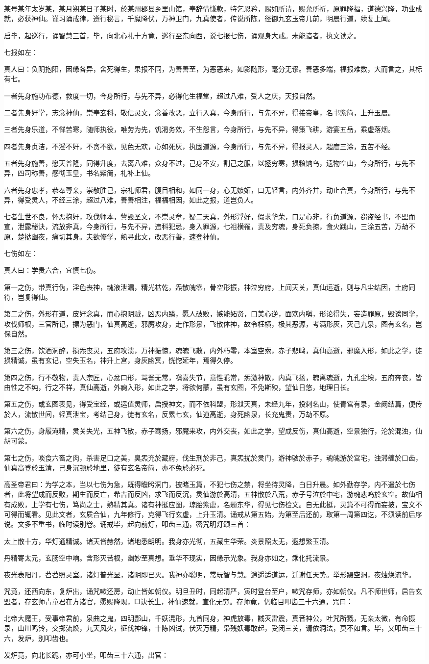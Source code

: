 某号某年太岁某，某月朔某日子某时，於某州郡县乡里山馆，奉辞情慊款，特乞恩矜，赐如所请，赐允所祈，原罪降福，道德兴隆，功业成就，必获神仙。谨习诵戒律，遵行秘言，千魔降伏，万神卫门，九真使者，传说所陈，径御九玄玉帝几前，明晨行道，续复上闻。

启毕，起巡行，诵智慧三首，毕，向北心礼十方竟，巡行至东向西，说七报七伤，诵观身大戒。未能谙者，执文读之。

七报如左：

真人曰：负阴抱阳，因缘各异，舍死得生，果报不同，为善善至，为恶恶来，如影随形，毫分无谬。善恶多端，福报难数，大而言之，其标有七。

一者先身施功布德，救度一切，今身所行，与先不异，必得化生福堂，超过八难，受人之庆，天报自然。

二者先身好学，志念神仙，崇奉玄科，敬信灵文，念善改恶，立行入真，今身所行，与先不异，得接帝皇，名书紫简，上升玉晨。

三者先身乐道，不惮苦寒，随师执役，唯劳为先，饥渴务效，不生怨言，今身所行，与先不异，得策飞耕，游宴五岳，乘虚落烟。

四者先身贞洁，不淫不奸，不贪不欲，见色无欢，心如死灰，执固道源，今身所行，与先不异，得报灵人，超度三涂，五苦不经。

五者先身施善，愿天普隆，同得升度，去离八难，众身不过，己身不安，割己之服，以拯穷寒，损粮饷乌，遗物空山，今身所行，与先不异，四司称善，感彻玉皇，书名紫简，礼补上仙。

六者先身忠孝，恭奉尊亲，崇敬胜己，宗礼师君，腹目相和，如同一身，心无嫉妬，口无轻言，内外齐并，动止合真，今身所行，与先不异，得受灵人，不经三涂，超过八难，善善相注，福福相因，如此之报，道岂负人。

七者生世不良，怀恶抱奸，攻伐师本，訾毁圣文，不崇灵章，疑二天真，外形浮好，假求华荣，口是心非，行负道源，窃盗经书，不盟而宣，泄露秘诀，流放非真，今身所行，与先不异，违科犯忌，身入罪源，七祖横罹，责及穷魂，身死负掠，食火践山，三涂五苦，万劫不原，楚挞幽夜，痛切其身。夫欲修学，熟寻此文，改恶行善，速登神仙。

七伤如左：

真人曰：学贵六合，宜慎七伤。

第一之伤，带真行伪，淫色丧神，魂液泄漏，精光枯乾，炁散魄零，骨空形振，神泣穷府，上闻天关，真仙远逝，则与凡尘结因，土府同符，岂复得仙。

第二之伤，外形在道，皮好念真，而心抱阴贼，凶恶内臻，愿人破败，嫉能妬贤，口美心逆，面欢内嗔，形论得失，妄造罪原，毁谤同学，攻伐师根，三官所记，摽为恶门，仙真高逝，邪魔攻身，走作形景，飞散体神，故令枉横，极其恶源，考满形灰，灭己九泉，图有玄名，岂保自然。

第三之伤，饮酒洞醉，损炁丧灵，五府攻溃，万神振惊，魂魄飞散，内外朽零，本室空索，赤子悲鸣，真仙高逝，邪魔入形，如此之学，徒损精诚，虽有玄记，空失玉名，神升上宫，身灰幽冥，恍惚延年，焉得久停。

第四之伤，行不敬物，责人宗匠，心忿口形，骂詈无常，嗔喜失节，意性乖常，炁激神散，内真飞扬，魄离魂逝，九孔尘埃，五府奔丧，皆由性之不纯，行之不祥，真仙高逝，外痾入形，如此之学，将欲何蒙，虽有玄图，不免斯殃，望仙日悠，地理日长。

第五之伤，或玄图表见，得受宝经，或运值灵师，启授神文，而不依科盟，形泄天真，未经九年，投刺名山，使青宫有录，金阙结篇，便传於人，流散世间，轻真泄宝，考结己身，徒有玄名，反累七玄，仙道高逝，身死幽泉，长充鬼责，万劫不原。

第六之伤，身履淹精，灵关失光，五神飞散，赤子骞扬，邪魔来攻，内外交丧，如此之学，望成反伤，真仙高逝，空景独行，沦於混浊，仙胡可蒙。

第七之伤，啖食六畜之肉，杀害足口之美，臭炁充於藏府，伐生刑於非己，真炁扰於灵门，游神骇於赤子，魂魄游於宫宅，浊滞缠於口齿，仙真高登於玉清，己身沉顿於地里，徒有玄名帝简，亦不兔於必死。

高圣帝君曰：为学之本，当以七伤为急，既得瞻盻洞门，披睹玉篇，不犯七伤之禁，将坐待灵降，白日升晨。如外勤存学，内不遣於七伤者，此将望成而反败，期生而反亡，希吉而反凶，求飞而反沉，灵仙游於高清，五神散於八荒，赤子号泣於中宅，游魂悲呜於玄空。故仙相有成败，上学有七伤，笃尚之士，熟精其真。诸有神挺应图，琼胎紫虚，名题东华，得见七伤检文。自无此挺，灵篇不可得而妄披，宝文不可得而辄看。见此文者，玄质合仙，九年修行，克得飞行玄虚，上升玉清。诵戒从第五始，为第至后还前，取第一周第四讫，不须读前后序说。文多不重书，临时读别卷。诵戒毕，起向前灯，叩齿三通，密咒明灯颂三首：

太上散十方，华灯通精诚。诸天皆赫然，诸地悉朗明。我身亦光彻，五藏生华荣。炎景照太无，遐想繁玉清。

丹精寄太元，玄肠空中响。含形灭苦根，幽妙至真想。垂华不现实，因缘示光象。我身亦如之，乘化托流景。

夜光表阳丹，苕苕照灵室。诸灯普光显，诸阴即已灭。我神亦聪明，常玩智与慧。逍遥适道运，迁谢任天势。举形蹑空洞，夜烛焕流华。

咒竟，还西向东，复炉出，诵咒嗽还房，动止皆如朝仪。明旦丑时，同起清严，寅时登台至户，嗽咒存师，亦如朝仪。凡不师世师，启告玄盟者，存玄师青童君在方诸官，愿赐降现，□诀长生，神仙速就，宣化无穷。存师竟，仍临目叩齿三十六通，咒曰：

北帝大魔王，受事帝君前，泉曲之鬼，四明酆山，千妖混形，九首同身，神虎放毒，馘灭雷震，真音神公，吐咒所戮，无亲太微，有命摄录，山川鸣铃，交掷流焕，九天风火，征伐神锋，十陈凶试，伏灭万精，枭残妖毒敢起，受闭三关，请依洞法，莫不如言。毕，又叩齿三十六，发炉，别叩齿也。

发炉竟，向北长跪，亦可小坐，叩齿三十六通，出官：
